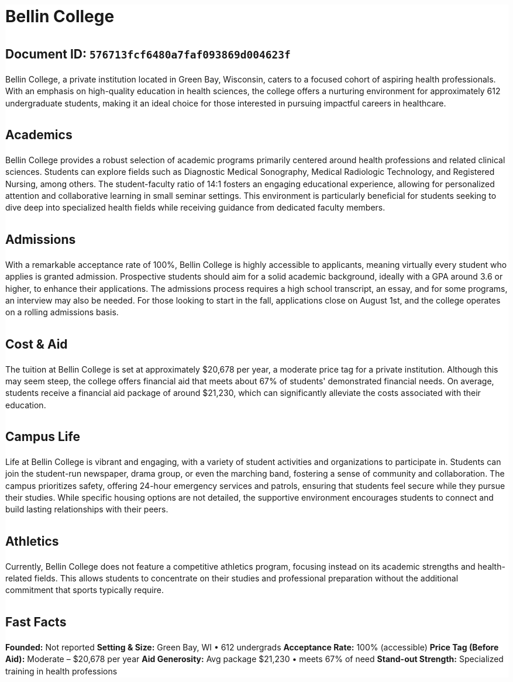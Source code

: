 # Bellin College

**Document ID:** `576713fcf6480a7faf093869d004623f`
---

Bellin College, a private institution located in Green Bay, Wisconsin, caters to a focused cohort of aspiring health professionals. With an emphasis on high-quality education in health sciences, the college offers a nurturing environment for approximately 612 undergraduate students, making it an ideal choice for those interested in pursuing impactful careers in healthcare.

## Academics
Bellin College provides a robust selection of academic programs primarily centered around health professions and related clinical sciences. Students can explore fields such as Diagnostic Medical Sonography, Medical Radiologic Technology, and Registered Nursing, among others. The student-faculty ratio of 14:1 fosters an engaging educational experience, allowing for personalized attention and collaborative learning in small seminar settings. This environment is particularly beneficial for students seeking to dive deep into specialized health fields while receiving guidance from dedicated faculty members.

## Admissions
With a remarkable acceptance rate of 100%, Bellin College is highly accessible to applicants, meaning virtually every student who applies is granted admission. Prospective students should aim for a solid academic background, ideally with a GPA around 3.6 or higher, to enhance their applications. The admissions process requires a high school transcript, an essay, and for some programs, an interview may also be needed. For those looking to start in the fall, applications close on August 1st, and the college operates on a rolling admissions basis.

## Cost & Aid
The tuition at Bellin College is set at approximately $20,678 per year, a moderate price tag for a private institution. Although this may seem steep, the college offers financial aid that meets about 67% of students' demonstrated financial needs. On average, students receive a financial aid package of around $21,230, which can significantly alleviate the costs associated with their education.

## Campus Life
Life at Bellin College is vibrant and engaging, with a variety of student activities and organizations to participate in. Students can join the student-run newspaper, drama group, or even the marching band, fostering a sense of community and collaboration. The campus prioritizes safety, offering 24-hour emergency services and patrols, ensuring that students feel secure while they pursue their studies. While specific housing options are not detailed, the supportive environment encourages students to connect and build lasting relationships with their peers.

## Athletics
Currently, Bellin College does not feature a competitive athletics program, focusing instead on its academic strengths and health-related fields. This allows students to concentrate on their studies and professional preparation without the additional commitment that sports typically require.

## Fast Facts
**Founded:** Not reported
**Setting & Size:** Green Bay, WI • 612 undergrads
**Acceptance Rate:** 100% (accessible)
**Price Tag (Before Aid):** Moderate – $20,678 per year
**Aid Generosity:** Avg package $21,230 • meets 67% of need
**Stand-out Strength:** Specialized training in health professions
